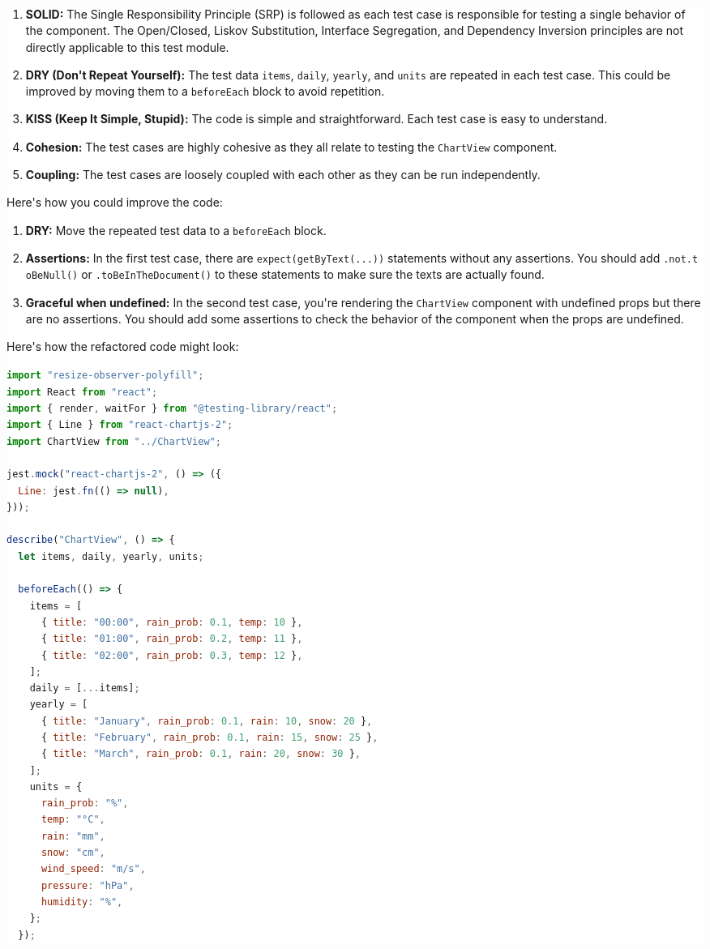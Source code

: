 1. **SOLID:** The Single Responsibility Principle (SRP) is followed as each test case is responsible for testing a single behavior of the component. The Open/Closed, Liskov Substitution, Interface Segregation, and Dependency Inversion principles are not directly applicable to this test module.

2. **DRY (Don't Repeat Yourself):** The test data `items`, `daily`, `yearly`, and `units` are repeated in each test case. This could be improved by moving them to a `beforeEach` block to avoid repetition.

3. **KISS (Keep It Simple, Stupid):** The code is simple and straightforward. Each test case is easy to understand.

4. **Cohesion:** The test cases are highly cohesive as they all relate to testing the `ChartView` component.

5. **Coupling:** The test cases are loosely coupled with each other as they can be run independently.

Here's how you could improve the code:

1. **DRY:** Move the repeated test data to a `beforeEach` block.

2. **Assertions:** In the first test case, there are `expect(getByText(...))` statements without any assertions. You should add `.not.toBeNull()` or `.toBeInTheDocument()` to these statements to make sure the texts are actually found.

3. **Graceful when undefined:** In the second test case, you're rendering the `ChartView` component with undefined props but there are no assertions. You should add some assertions to check the behavior of the component when the props are undefined.

Here's how the refactored code might look:

```javascript
import "resize-observer-polyfill";
import React from "react";
import { render, waitFor } from "@testing-library/react";
import { Line } from "react-chartjs-2";
import ChartView from "../ChartView";

jest.mock("react-chartjs-2", () => ({
  Line: jest.fn(() => null),
}));

describe("ChartView", () => {
  let items, daily, yearly, units;

  beforeEach(() => {
    items = [
      { title: "00:00", rain_prob: 0.1, temp: 10 },
      { title: "01:00", rain_prob: 0.2, temp: 11 },
      { title: "02:00", rain_prob: 0.3, temp: 12 },
    ];
    daily = [...items];
    yearly = [
      { title: "January", rain_prob: 0.1, rain: 10, snow: 20 },
      { title: "February", rain_prob: 0.1, rain: 15, snow: 25 },
      { title: "March", rain_prob: 0.1, rain: 20, snow: 30 },
    ];
    units = {
      rain_prob: "%",
      temp: "°C",
      rain: "mm",
      snow: "cm",
      wind_speed: "m/s",
      pressure: "hPa",
      humidity: "%",
    };
  });

```